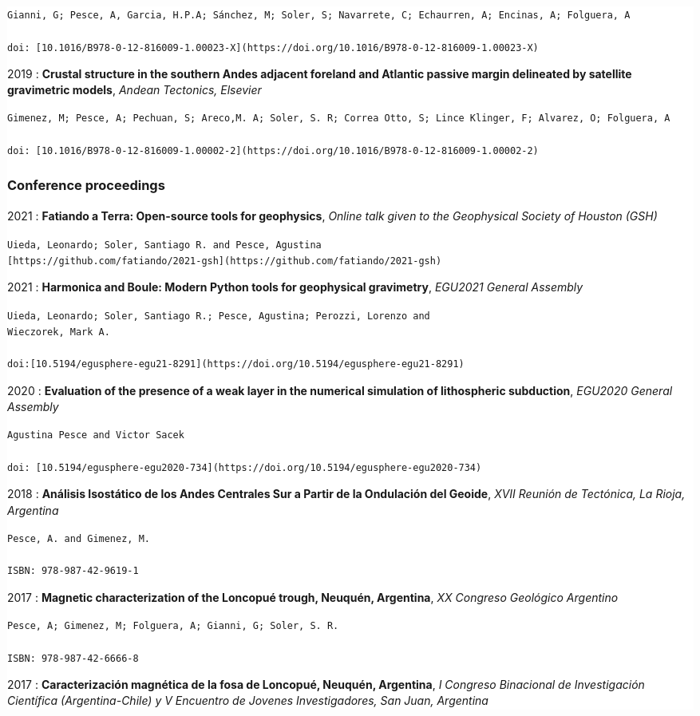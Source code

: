     Gianni, G; Pesce, A, Garcia, H.P.A; Sánchez, M; Soler, S; Navarrete, C; Echaurren, A; Encinas, A; Folguera, A

    doi: [10.1016/B978-0-12-816009-1.00023-X](https://doi.org/10.1016/B978-0-12-816009-1.00023-X)

2019
: **Crustal structure in the southern Andes adjacent foreland and Atlantic passive margin delineated by satellite gravimetric models**,
_Andean Tectonics, Elsevier_

    Gimenez, M; Pesce, A; Pechuan, S; Areco,M. A; Soler, S. R; Correa Otto, S; Lince Klinger, F; Alvarez, O; Folguera, A

    doi: [10.1016/B978-0-12-816009-1.00002-2](https://doi.org/10.1016/B978-0-12-816009-1.00002-2)

### Conference proceedings

2021
: **Fatiando a Terra: Open-source tools for geophysics**,
_Online talk given to the Geophysical Society of Houston (GSH)_

    Uieda, Leonardo; Soler, Santiago R. and Pesce, Agustina
    [https://github.com/fatiando/2021-gsh](https://github.com/fatiando/2021-gsh)

2021
: **Harmonica and Boule: Modern Python tools for geophysical gravimetry**,
_EGU2021 General Assembly_

    Uieda, Leonardo; Soler, Santiago R.; Pesce, Agustina; Perozzi, Lorenzo and
    Wieczorek, Mark A.

    doi:[10.5194/egusphere-egu21-8291](https://doi.org/10.5194/egusphere-egu21-8291)

2020
: **Evaluation of the presence of a weak layer in the numerical simulation of lithospheric subduction**,
_EGU2020 General Assembly_

    Agustina Pesce and Victor Sacek

    doi: [10.5194/egusphere-egu2020-734](https://doi.org/10.5194/egusphere-egu2020-734)

2018
: **Análisis Isostático de los Andes Centrales Sur a Partir de la Ondulación del Geoide**,
_XVII Reunión de Tectónica, La Rioja, Argentina_

    Pesce, A. and Gimenez, M.

    ISBN: 978-987-42-9619-1

2017
: **Magnetic characterization of the Loncopué trough, Neuquén, Argentina**,
_XX Congreso Geológico Argentino_

    Pesce, A; Gimenez, M; Folguera, A; Gianni, G; Soler, S. R.

    ISBN: 978-987-42-6666-8

2017
: **Caracterización magnética de la fosa de Loncopué, Neuquén, Argentina**,
_I Congreso Binacional de Investigación Científica (Argentina-Chile) y V Encuentro de Jovenes Investigadores, San Juan, Argentina_
